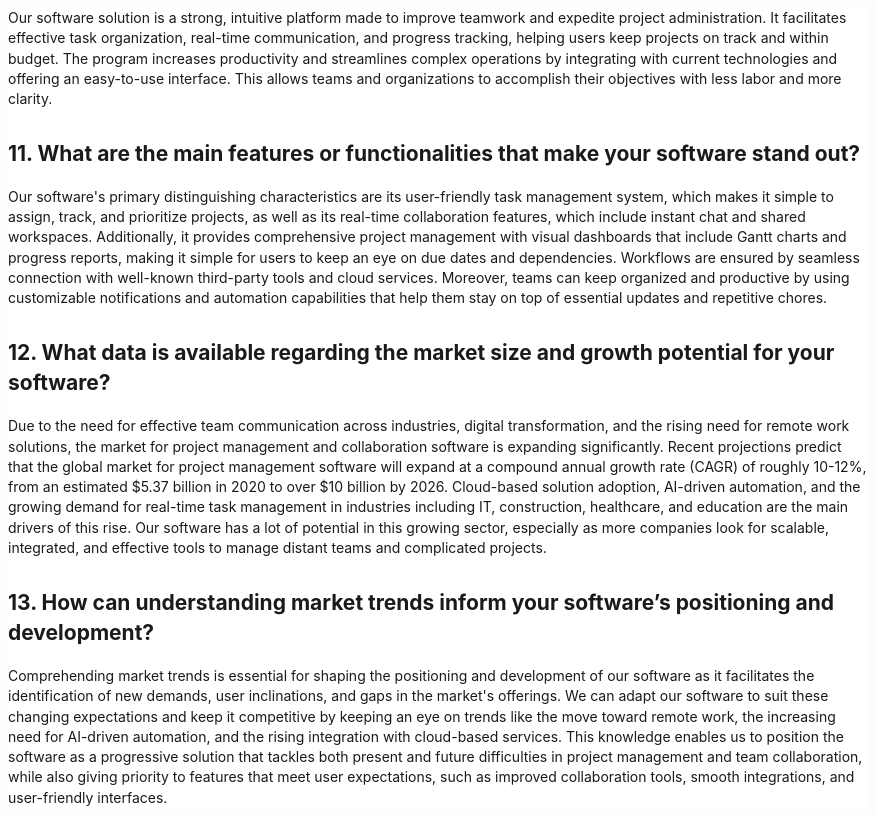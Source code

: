Our software solution is a strong, intuitive platform made to improve teamwork and expedite project administration. It facilitates effective task organization, real-time communication, and progress tracking, helping users keep projects on track and within budget. The program increases productivity and streamlines complex operations by integrating with current technologies and offering an easy-to-use interface. This allows teams and organizations to accomplish their objectives with less labor and more clarity.
## 11. What are the main features or functionalities that make your software stand out?
Our software's primary distinguishing characteristics are its user-friendly task management system, which makes it simple to assign, track, and prioritize projects, as well as its real-time collaboration features, which include instant chat and shared workspaces. Additionally, it provides comprehensive project management with visual dashboards that include Gantt charts and progress reports, making it simple for users to keep an eye on due dates and dependencies. Workflows are ensured by seamless connection with well-known third-party tools and cloud services. Moreover, teams can keep organized and productive by using customizable notifications and automation capabilities that help them stay on top of essential updates and repetitive chores.
## 12. What data is available regarding the market size and growth potential for your software?
Due to the need for effective team communication across industries, digital transformation, and the rising need for remote work solutions, the market for project management and collaboration software is expanding significantly. Recent projections predict that the global market for project management software will expand at a compound annual growth rate (CAGR) of roughly 10-12%, from an estimated $5.37 billion in 2020 to over $10 billion by 2026. Cloud-based solution adoption, AI-driven automation, and the growing demand for real-time task management in industries including IT, construction, healthcare, and education are the main drivers of this rise. Our software has a lot of potential in this growing sector, especially as more companies look for scalable, integrated, and effective tools to manage distant teams and complicated projects.
## 13. How can understanding market trends inform your software’s positioning and development?

Comprehending market trends is essential for shaping the positioning and development of our software as it facilitates the identification of new demands, user inclinations, and gaps in the market's offerings. We can adapt our software to suit these changing expectations and keep it competitive by keeping an eye on trends like the move toward remote work, the increasing need for AI-driven automation, and the rising integration with cloud-based services. This knowledge enables us to position the software as a progressive solution that tackles both present and future difficulties in project management and team collaboration, while also giving priority to features that meet user expectations, such as improved collaboration tools, smooth integrations, and user-friendly interfaces.